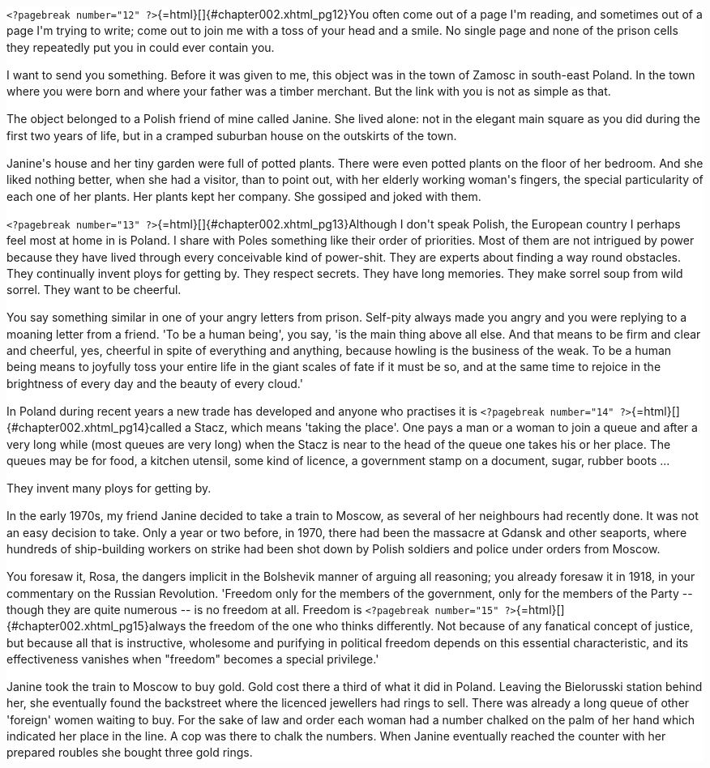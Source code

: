 `<?pagebreak number="12" ?>`{=html}[]{#chapter002.xhtml_pg12}You often come out of a page I'm reading, and sometimes out of a page I'm trying to write; come out to join me with a toss of your head and a smile. No single page and none of the prison cells they repeatedly put you in could ever contain you.

I want to send you something. Before it was given to me, this object was in the town of Zamosc in south-east Poland. In the town where you were born and where your father was a timber merchant. But the link with you is not as simple as that.

The object belonged to a Polish friend of mine called Janine. She lived alone: not in the elegant main square as you did during the first two years of life, but in a cramped suburban house on the outskirts of the town.

Janine's house and her tiny garden were full of potted plants. There were even potted plants on the floor of her bedroom. And she liked nothing better, when she had a visitor, than to point out, with her elderly working woman's fingers, the special particularity of each one of her plants. Her plants kept her company. She gossiped and joked with them.

`<?pagebreak number="13" ?>`{=html}[]{#chapter002.xhtml_pg13}Although I don't speak Polish, the European country I perhaps feel most at home in is Poland. I share with Poles something like their order of priorities. Most of them are not intrigued by power because they have lived through every conceivable kind of power-shit. They are experts about finding a way round obstacles. They continually invent ploys for getting by. They respect secrets. They have long memories. They make sorrel soup from wild sorrel. They want to be cheerful.

You say something similar in one of your angry letters from prison. Self-pity always made you angry and you were replying to a moaning letter from a friend. 'To be a human being', you say, 'is the main thing above all else. And that means to be firm and clear and cheerful, yes, cheerful in spite of everything and anything, because howling is the business of the weak. To be a human being means to joyfully toss your entire life in the giant scales of fate if it must be so, and at the same time to rejoice in the brightness of every day and the beauty of every cloud.'

In Poland during recent years a new trade has developed and anyone who practises it is `<?pagebreak number="14" ?>`{=html}[]{#chapter002.xhtml_pg14}called a Stacz, which means 'taking the place'. One pays a man or a woman to join a queue and after a very long while (most queues are very long) when the Stacz is near to the head of the queue one takes his or her place. The queues may be for food, a kitchen utensil, some kind of licence, a government stamp on a document, sugar, rubber boots ...

They invent many ploys for getting by.

In the early 1970s, my friend Janine decided to take a train to Moscow, as several of her neighbours had recently done. It was not an easy decision to take. Only a year or two before, in 1970, there had been the massacre at Gdansk and other seaports, where hundreds of ship-building workers on strike had been shot down by Polish soldiers and police under orders from Moscow.

You foresaw it, Rosa, the dangers implicit in the Bolshevik manner of arguing all reasoning; you already foresaw it in 1918, in your commentary on the Russian Revolution. 'Freedom only for the members of the government, only for the members of the Party -- though they are quite numerous -- is no freedom at all. Freedom is `<?pagebreak number="15" ?>`{=html}[]{#chapter002.xhtml_pg15}always the freedom of the one who thinks differently. Not because of any fanatical concept of justice, but because all that is instructive, wholesome and purifying in political freedom depends on this essential characteristic, and its effectiveness vanishes when "freedom" becomes a special privilege.'

Janine took the train to Moscow to buy gold. Gold cost there a third of what it did in Poland. Leaving the Bielorusski station behind her, she eventually found the backstreet where the licenced jewellers had rings to sell. There was already a long queue of other 'foreign' women waiting to buy. For the sake of law and order each woman had a number chalked on the palm of her hand which indicated her place in the line. A cop was there to chalk the numbers. When Janine eventually reached the counter with her prepared roubles she bought three gold rings.
